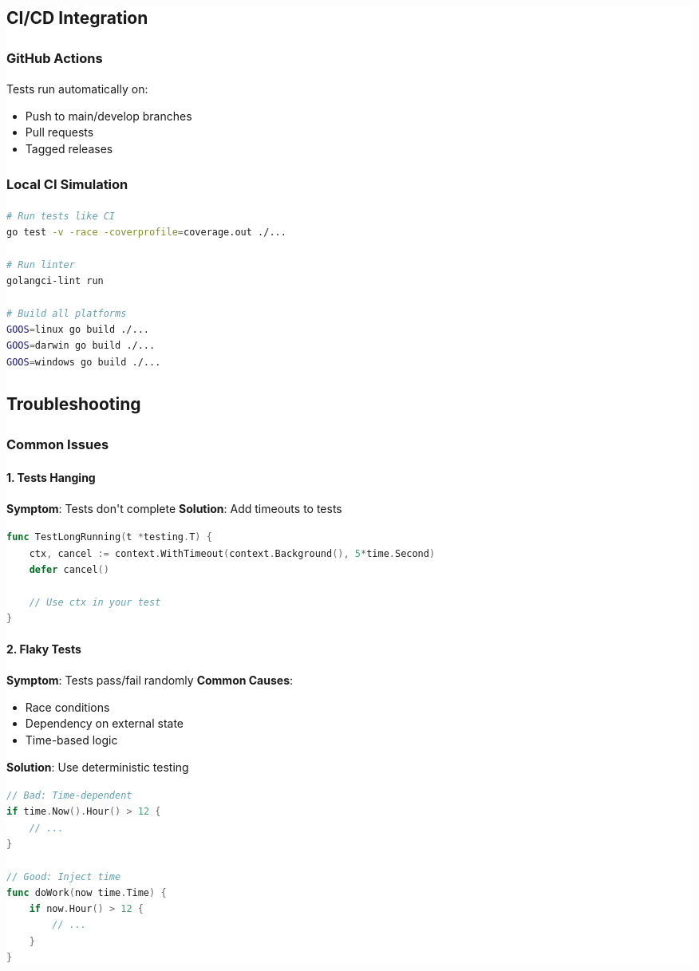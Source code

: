 ## CI/CD Integration

### GitHub Actions

Tests run automatically on:
- Push to main/develop branches
- Pull requests
- Tagged releases

### Local CI Simulation

```bash
# Run tests like CI
go test -v -race -coverprofile=coverage.out ./...

# Run linter
golangci-lint run

# Build all platforms
GOOS=linux go build ./...
GOOS=darwin go build ./...
GOOS=windows go build ./...
```

## Troubleshooting

### Common Issues

#### 1. Tests Hanging

**Symptom**: Tests don't complete
**Solution**: Add timeouts to tests

```go
func TestLongRunning(t *testing.T) {
    ctx, cancel := context.WithTimeout(context.Background(), 5*time.Second)
    defer cancel()
    
    // Use ctx in your test
}
```

#### 2. Flaky Tests

**Symptom**: Tests pass/fail randomly
**Common Causes**:
- Race conditions
- Dependency on external state
- Time-based logic

**Solution**: Use deterministic testing

```go
// Bad: Time-dependent
if time.Now().Hour() > 12 {
    // ...
}

// Good: Inject time
func doWork(now time.Time) {
    if now.Hour() > 12 {
        // ...
    }
}
```
